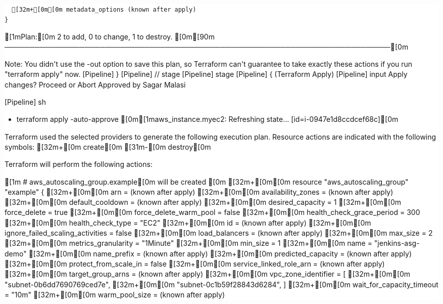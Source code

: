       [32m+[0m[0m metadata_options (known after apply)
    }

[1mPlan:[0m 2 to add, 0 to change, 1 to destroy.
[0m[90m
─────────────────────────────────────────────────────────────────────────────[0m

Note: You didn't use the -out option to save this plan, so Terraform can't
guarantee to take exactly these actions if you run "terraform apply" now.
[Pipeline] }
[Pipeline] // stage
[Pipeline] stage
[Pipeline] { (Terraform Apply)
[Pipeline] input
Apply changes?
Proceed or Abort
Approved by Sagar Malasi

[Pipeline] sh
+ terraform apply -auto-approve
[0m[1maws_instance.myec2: Refreshing state... [id=i-0947e1d8ccdcef68c][0m

Terraform used the selected providers to generate the following execution
plan. Resource actions are indicated with the following symbols:
  [32m+[0m create[0m
  [31m-[0m destroy[0m

Terraform will perform the following actions:

[1m  # aws_autoscaling_group.example[0m will be created
[0m  [32m+[0m[0m resource "aws_autoscaling_group" "example" {
      [32m+[0m[0m arn                              = (known after apply)
      [32m+[0m[0m availability_zones               = (known after apply)
      [32m+[0m[0m default_cooldown                 = (known after apply)
      [32m+[0m[0m desired_capacity                 = 1
      [32m+[0m[0m force_delete                     = true
      [32m+[0m[0m force_delete_warm_pool           = false
      [32m+[0m[0m health_check_grace_period        = 300
      [32m+[0m[0m health_check_type                = "EC2"
      [32m+[0m[0m id                               = (known after apply)
      [32m+[0m[0m ignore_failed_scaling_activities = false
      [32m+[0m[0m load_balancers                   = (known after apply)
      [32m+[0m[0m max_size                         = 2
      [32m+[0m[0m metrics_granularity              = "1Minute"
      [32m+[0m[0m min_size                         = 1
      [32m+[0m[0m name                             = "jenkins-asg-demo"
      [32m+[0m[0m name_prefix                      = (known after apply)
      [32m+[0m[0m predicted_capacity               = (known after apply)
      [32m+[0m[0m protect_from_scale_in            = false
      [32m+[0m[0m service_linked_role_arn          = (known after apply)
      [32m+[0m[0m target_group_arns                = (known after apply)
      [32m+[0m[0m vpc_zone_identifier              = [
          [32m+[0m[0m "subnet-0b6dd7690769ced7e",
          [32m+[0m[0m "subnet-0c1b59f28843d6284",
        ]
      [32m+[0m[0m wait_for_capacity_timeout        = "10m"
      [32m+[0m[0m warm_pool_size                   = (known after apply)
